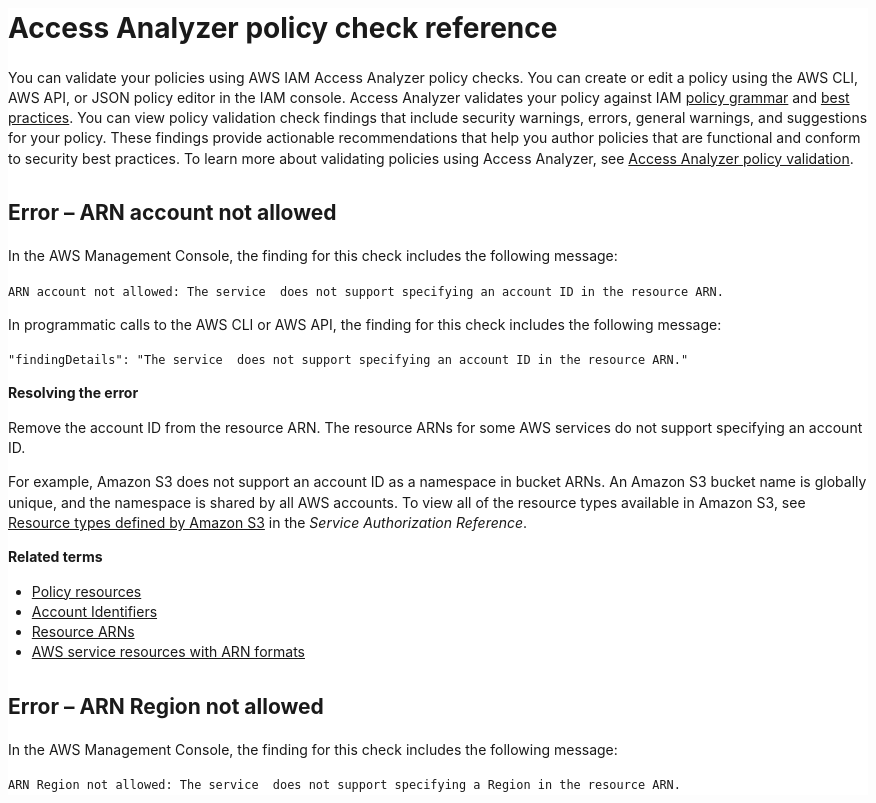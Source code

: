 # Access Analyzer policy check reference<a name="access-analyzer-reference-policy-checks"></a>

You can validate your policies using AWS IAM Access Analyzer policy checks\. You can create or edit a policy using the AWS CLI, AWS API, or JSON policy editor in the IAM console\. Access Analyzer validates your policy against IAM [policy grammar](reference_policies_grammar.md) and [best practices](best-practices.md)\. You can view policy validation check findings that include security warnings, errors, general warnings, and suggestions for your policy\. These findings provide actionable recommendations that help you author policies that are functional and conform to security best practices\. To learn more about validating policies using Access Analyzer, see [Access Analyzer policy validation](access-analyzer-policy-validation.md)\.

## Error – ARN account not allowed<a name="access-analyzer-reference-policy-checks-error-arn-account-not-allowed"></a>

In the AWS Management Console, the finding for this check includes the following message:

```
ARN account not allowed: The service  does not support specifying an account ID in the resource ARN.
```

In programmatic calls to the AWS CLI or AWS API, the finding for this check includes the following message:

```
"findingDetails": "The service  does not support specifying an account ID in the resource ARN."
```

**Resolving the error**

Remove the account ID from the resource ARN\. The resource ARNs for some AWS services do not support specifying an account ID\.

For example, Amazon S3 does not support an account ID as a namespace in bucket ARNs\. An Amazon S3 bucket name is globally unique, and the namespace is shared by all AWS accounts\. To view all of the resource types available in Amazon S3, see [ Resource types defined by Amazon S3](https://docs.aws.amazon.com/service-authorization/latest/reference/list_amazons3.html#amazons3-resources-for-iam-policies) in the *Service Authorization Reference*\.

**Related terms**
+ [Policy resources](reference_policies_elements_resource.md)
+ [Account Identifiers](https://docs.aws.amazon.com/general/latest/gr/acct-identifiers.html)
+ [Resource ARNs](reference_identifiers.md#identifiers-arns)
+ [AWS service resources with ARN formats](https://docs.aws.amazon.com/service-authorization/latest/reference/reference_policies_actions-resources-contextkeys.html)

## Error – ARN Region not allowed<a name="access-analyzer-reference-policy-checks-error-arn-region-not-allowed"></a>

In the AWS Management Console, the finding for this check includes the following message:

```
ARN Region not allowed: The service  does not support specifying a Region in the resource ARN.
```
